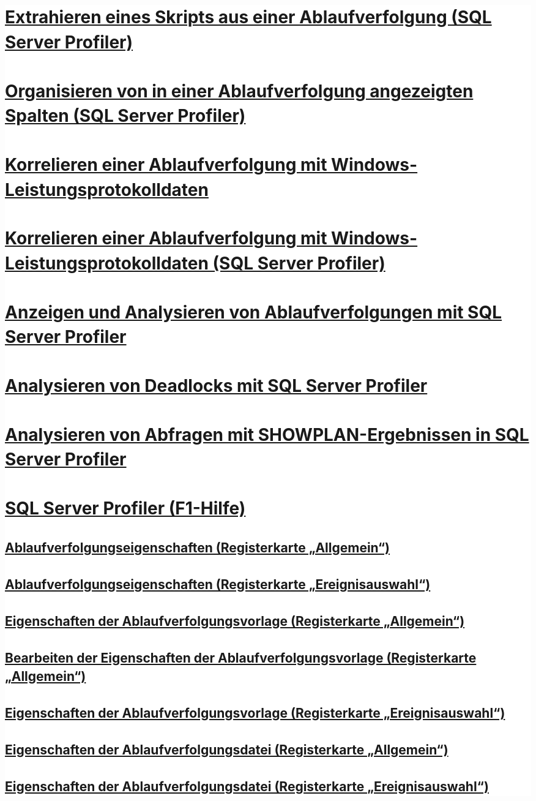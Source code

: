 # [Extrahieren eines Skripts aus einer Ablaufverfolgung (SQL Server Profiler)](extract-a-script-from-a-trace-sql-server-profiler.md)
# [Organisieren von in einer Ablaufverfolgung angezeigten Spalten (SQL Server Profiler)](organize-columns-displayed-in-a-trace-sql-server-profiler.md)
# [Korrelieren einer Ablaufverfolgung mit Windows-Leistungsprotokolldaten](correlate-a-trace-with-windows-performance-log-data.md)
# [Korrelieren einer Ablaufverfolgung mit Windows-Leistungsprotokolldaten (SQL Server Profiler)](../../database-engine/correlate-a-trace-with-windows-performance-log-data-sql-server-profiler.md)
# [Anzeigen und Analysieren von Ablaufverfolgungen mit SQL Server Profiler](view-and-analyze-traces-with-sql-server-profiler.md)
# [Analysieren von Deadlocks mit SQL Server Profiler](analyze-deadlocks-with-sql-server-profiler.md)
# [Analysieren von Abfragen mit SHOWPLAN-Ergebnissen in SQL Server Profiler](analyze-queries-with-showplan-results-in-sql-server-profiler.md)
# [SQL Server Profiler (F1-Hilfe)](sql-server-profiler-f1-help.md)
## [Ablaufverfolgungseigenschaften (Registerkarte „Allgemein“)](../../database-engine/trace-properties-general-tab.md)
## [Ablaufverfolgungseigenschaften (Registerkarte „Ereignisauswahl“)](../../database-engine/trace-properties-events-selection-tab.md)
## [Eigenschaften der Ablaufverfolgungsvorlage (Registerkarte „Allgemein“)](../../database-engine/trace-template-properties-general-tab.md)
## [Bearbeiten der Eigenschaften der Ablaufverfolgungsvorlage (Registerkarte „Allgemein“)](../../database-engine/edit-trace-template-properties-general-tab.md)
## [Eigenschaften der Ablaufverfolgungsvorlage (Registerkarte „Ereignisauswahl“)](../../database-engine/trace-template-properties-events-selection-tab.md)
## [Eigenschaften der Ablaufverfolgungsdatei (Registerkarte „Allgemein“)](../../database-engine/trace-file-properties-general-tab.md)
## [Eigenschaften der Ablaufverfolgungsdatei (Registerkarte „Ereignisauswahl“)](../../database-engine/trace-file-properties-events-selection-tab.md)